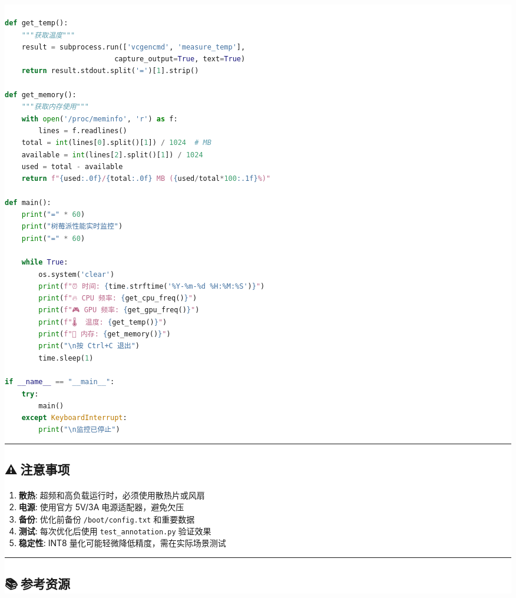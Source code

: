 ```python

def get_temp():
    """获取温度"""
    result = subprocess.run(['vcgencmd', 'measure_temp'], 
                          capture_output=True, text=True)
    return result.stdout.split('=')[1].strip()

def get_memory():
    """获取内存使用"""
    with open('/proc/meminfo', 'r') as f:
        lines = f.readlines()
    total = int(lines[0].split()[1]) / 1024  # MB
    available = int(lines[2].split()[1]) / 1024
    used = total - available
    return f"{used:.0f}/{total:.0f} MB ({used/total*100:.1f}%)"

def main():
    print("=" * 60)
    print("树莓派性能实时监控")
    print("=" * 60)
    
    while True:
        os.system('clear')
        print(f"⏰ 时间: {time.strftime('%Y-%m-%d %H:%M:%S')}")
        print(f"🔥 CPU 频率: {get_cpu_freq()}")
        print(f"🎮 GPU 频率: {get_gpu_freq()}")
        print(f"🌡️  温度: {get_temp()}")
        print(f"💾 内存: {get_memory()}")
        print("\n按 Ctrl+C 退出")
        time.sleep(1)

if __name__ == "__main__":
    try:
        main()
    except KeyboardInterrupt:
        print("\n监控已停止")
```

---

## ⚠️ 注意事项

1. **散热**: 超频和高负载运行时，必须使用散热片或风扇
2. **电源**: 使用官方 5V/3A 电源适配器，避免欠压
3. **备份**: 优化前备份 `/boot/config.txt` 和重要数据
4. **测试**: 每次优化后使用 `test_annotation.py` 验证效果
5. **稳定性**: INT8 量化可能轻微降低精度，需在实际场景测试

---

## 📚 参考资源
